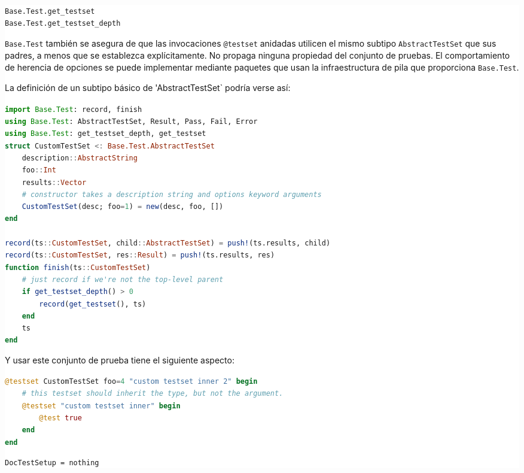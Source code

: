 ```@docs
Base.Test.get_testset
Base.Test.get_testset_depth
```

`Base.Test` también se asegura de que las invocaciones `@testset` anidadas utilicen el mismo subtipo `AbstractTestSet` que sus padres, a menos que se establezca explícitamente. No propaga ninguna propiedad del conjunto de pruebas. El comportamiento de herencia de opciones se puede implementar mediante paquetes que usan la infraestructura de pila que proporciona `Base.Test`.

La definición de un subtipo básico de 'AbstractTestSet` podría verse así:

```julia
import Base.Test: record, finish
using Base.Test: AbstractTestSet, Result, Pass, Fail, Error
using Base.Test: get_testset_depth, get_testset
struct CustomTestSet <: Base.Test.AbstractTestSet
    description::AbstractString
    foo::Int
    results::Vector
    # constructor takes a description string and options keyword arguments
    CustomTestSet(desc; foo=1) = new(desc, foo, [])
end

record(ts::CustomTestSet, child::AbstractTestSet) = push!(ts.results, child)
record(ts::CustomTestSet, res::Result) = push!(ts.results, res)
function finish(ts::CustomTestSet)
    # just record if we're not the top-level parent
    if get_testset_depth() > 0
        record(get_testset(), ts)
    end
    ts
end
```

Y usar este conjunto de prueba tiene el siguiente aspecto:

```julia
@testset CustomTestSet foo=4 "custom testset inner 2" begin
    # this testset should inherit the type, but not the argument.
    @testset "custom testset inner" begin
        @test true
    end
end
```

```@meta
DocTestSetup = nothing
```
